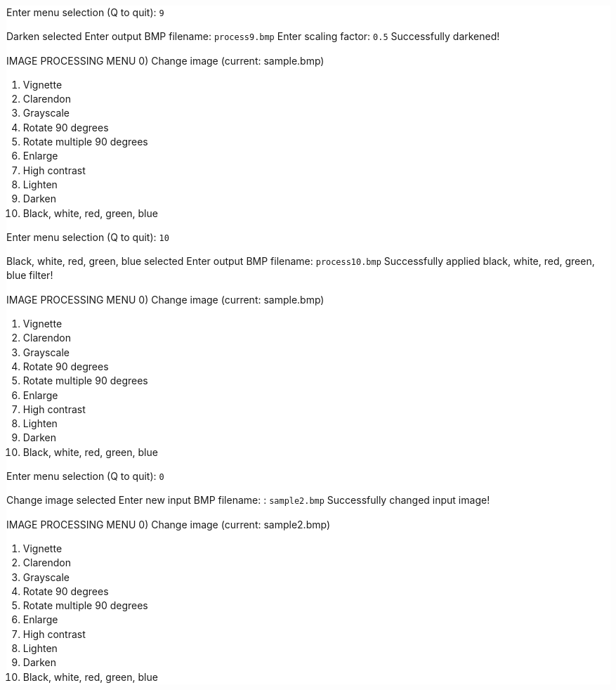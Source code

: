 Enter menu selection (Q to quit): `9`

Darken selected
Enter output BMP filename: `process9.bmp`
Enter scaling factor: `0.5`
Successfully darkened!

IMAGE PROCESSING MENU
0) Change image (current: sample.bmp)
1) Vignette
2) Clarendon
3) Grayscale
4) Rotate 90 degrees
5) Rotate multiple 90 degrees
6) Enlarge
7) High contrast
8) Lighten
9) Darken
10) Black, white, red, green, blue

Enter menu selection (Q to quit): `10`

Black, white, red, green, blue selected
Enter output BMP filename: `process10.bmp`
Successfully applied black, white, red, green, blue filter!

IMAGE PROCESSING MENU
0) Change image (current: sample.bmp)
1) Vignette
2) Clarendon
3) Grayscale
4) Rotate 90 degrees
5) Rotate multiple 90 degrees
6) Enlarge
7) High contrast
8) Lighten
9) Darken
10) Black, white, red, green, blue

Enter menu selection (Q to quit): `0`

Change image selected
Enter new input BMP filename: : `sample2.bmp`
Successfully changed input image!

IMAGE PROCESSING MENU
0) Change image (current: sample2.bmp)
1) Vignette
2) Clarendon
3) Grayscale
4) Rotate 90 degrees
5) Rotate multiple 90 degrees
6) Enlarge
7) High contrast
8) Lighten
9) Darken
10) Black, white, red, green, blue
